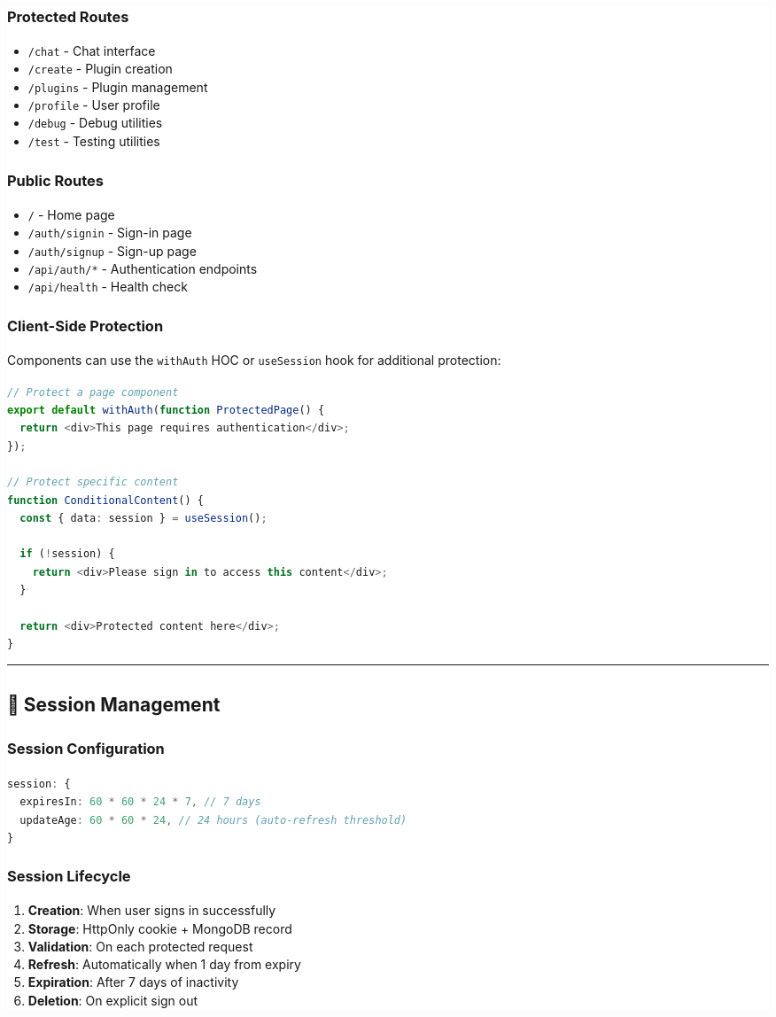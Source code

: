 ```typescript
```

### Protected Routes
- `/chat` - Chat interface
- `/create` - Plugin creation
- `/plugins` - Plugin management  
- `/profile` - User profile
- `/debug` - Debug utilities
- `/test` - Testing utilities

### Public Routes
- `/` - Home page
- `/auth/signin` - Sign-in page
- `/auth/signup` - Sign-up page
- `/api/auth/*` - Authentication endpoints
- `/api/health` - Health check

### Client-Side Protection
Components can use the `withAuth` HOC or `useSession` hook for additional protection:

```typescript
// Protect a page component
export default withAuth(function ProtectedPage() {
  return <div>This page requires authentication</div>;
});

// Protect specific content
function ConditionalContent() {
  const { data: session } = useSession();
  
  if (!session) {
    return <div>Please sign in to access this content</div>;
  }
  
  return <div>Protected content here</div>;
}
```

---

## 🔄 Session Management

### Session Configuration
```typescript
session: {
  expiresIn: 60 * 60 * 24 * 7, // 7 days
  updateAge: 60 * 60 * 24, // 24 hours (auto-refresh threshold)
}
```

### Session Lifecycle
1. **Creation**: When user signs in successfully
2. **Storage**: HttpOnly cookie + MongoDB record
3. **Validation**: On each protected request
4. **Refresh**: Automatically when 1 day from expiry
5. **Expiration**: After 7 days of inactivity
6. **Deletion**: On explicit sign out
